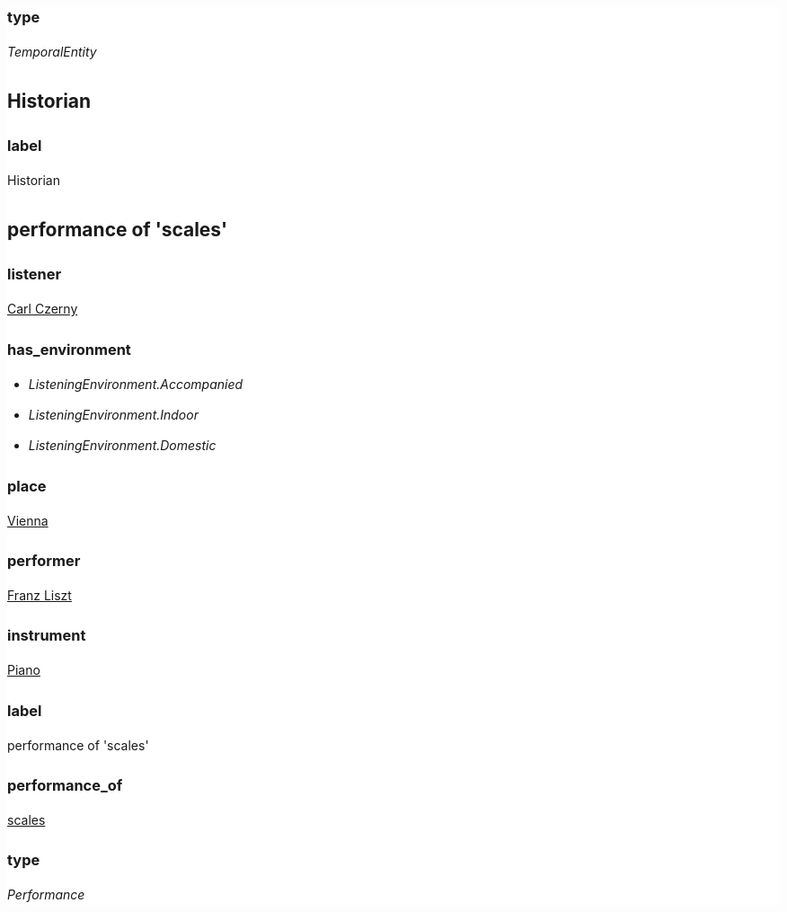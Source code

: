 ### type


*TemporalEntity*

## Historian

### label


Historian

## performance of 'scales'

### listener


[Carl Czerny](#Carl-Czerny)

### has_environment

 - *ListeningEnvironment.Accompanied*

 - *ListeningEnvironment.Indoor*

 - *ListeningEnvironment.Domestic*

### place


[Vienna](#Vienna)

### performer


[Franz Liszt](#Franz-Liszt)

### instrument


[Piano](#Piano)

### label


performance of 'scales'

### performance_of


[scales](#scales)

### type


*Performance*
